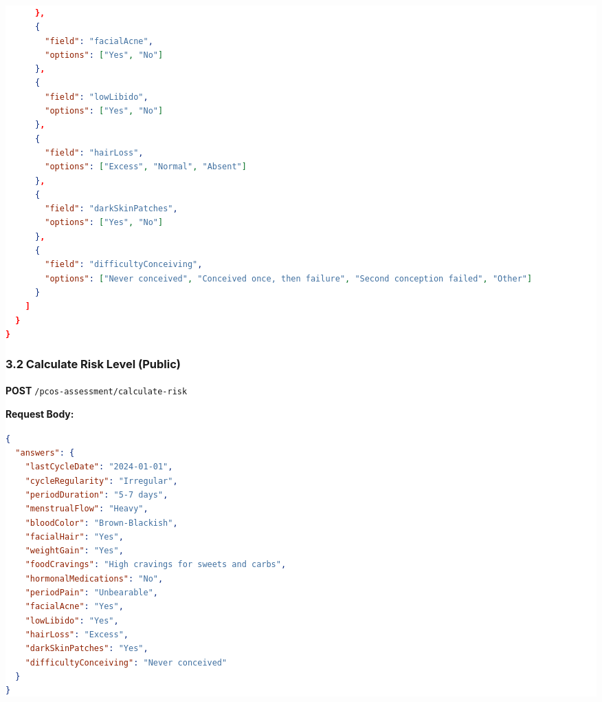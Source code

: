 ```json
      },
      {
        "field": "facialAcne",
        "options": ["Yes", "No"]
      },
      {
        "field": "lowLibido",
        "options": ["Yes", "No"]
      },
      {
        "field": "hairLoss",
        "options": ["Excess", "Normal", "Absent"]
      },
      {
        "field": "darkSkinPatches",
        "options": ["Yes", "No"]
      },
      {
        "field": "difficultyConceiving",
        "options": ["Never conceived", "Conceived once, then failure", "Second conception failed", "Other"]
      }
    ]
  }
}
```

### 3.2 Calculate Risk Level (Public)
**POST** `/pcos-assessment/calculate-risk`

**Request Body:**
```json
{
  "answers": {
    "lastCycleDate": "2024-01-01",
    "cycleRegularity": "Irregular",
    "periodDuration": "5-7 days",
    "menstrualFlow": "Heavy",
    "bloodColor": "Brown-Blackish",
    "facialHair": "Yes",
    "weightGain": "Yes",
    "foodCravings": "High cravings for sweets and carbs",
    "hormonalMedications": "No",
    "periodPain": "Unbearable",
    "facialAcne": "Yes",
    "lowLibido": "Yes",
    "hairLoss": "Excess",
    "darkSkinPatches": "Yes",
    "difficultyConceiving": "Never conceived"
  }
}
```
